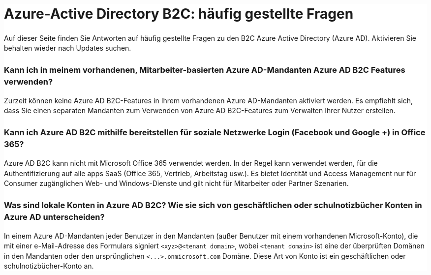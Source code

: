 <properties
    pageTitle="Azure-Active Directory-B2C: Häufig gestellte Fragen | Microsoft Azure"
    description="Häufig gestellte Fragen zur Azure Active Directory B2C"
    services="active-directory-b2c"
    documentationCenter=""
    authors="swkrish"
    manager="mbaldwin"
    editor="bryanla"/>

<tags
    ms.service="active-directory-b2c"
    ms.workload="identity"
    ms.tgt_pltfrm="na"
    ms.devlang="na"
    ms.topic="article"
    ms.date="08/09/2016"
    ms.author="swkrish"/>

# <a name="azure-active-directory-b2c-faqs"></a>Azure-Active Directory B2C: häufig gestellte Fragen

Auf dieser Seite finden Sie Antworten auf häufig gestellte Fragen zu den B2C Azure Active Directory (Azure AD). Aktivieren Sie behalten wieder nach Updates suchen.

### <a name="can-i-use-azure-ad-b2c-features-in-my-existing-employee-based-azure-ad-tenant"></a>Kann ich in meinem vorhandenen, Mitarbeiter-basierten Azure AD-Mandanten Azure AD B2C Features verwenden?

Zurzeit können keine Azure AD B2C-Features in Ihrem vorhandenen Azure AD-Mandanten aktiviert werden. Es empfiehlt sich, dass Sie einen separaten Mandanten zum Verwenden von Azure AD B2C-Features zum Verwalten Ihrer Nutzer erstellen.

### <a name="can-i-use-azure-ad-b2c-to-provide-social-login-facebook-and-google-into-office-365"></a>Kann ich Azure AD B2C mithilfe bereitstellen für soziale Netzwerke Login (Facebook und Google +) in Office 365?

Azure AD B2C kann nicht mit Microsoft Office 365 verwendet werden. In der Regel kann verwendet werden, für die Authentifizierung auf alle apps SaaS (Office 365, Vertrieb, Arbeitstag usw.). Es bietet Identität und Access Management nur für Consumer zugänglichen Web- und Windows-Dienste und gilt nicht für Mitarbeiter oder Partner Szenarien.

### <a name="what-are-local-accounts-in-azure-ad-b2c-how-are-they-different-from-work-or-school-accounts-in-azure-ad"></a>Was sind lokale Konten in Azure AD B2C? Wie sie sich von geschäftlichen oder schulnotizbücher Konten in Azure AD unterscheiden?

In einem Azure AD-Mandanten jeder Benutzer in den Mandanten (außer Benutzer mit einem vorhandenen Microsoft-Konto), die mit einer e-Mail-Adresse des Formulars signiert `<xyz>@<tenant domain>`, wobei `<tenant domain>` ist eine der überprüften Domänen in den Mandanten oder den ursprünglichen `<...>.onmicrosoft.com` Domäne. Diese Art von Konto ist ein geschäftlichen oder schulnotizbücher-Konto an.
